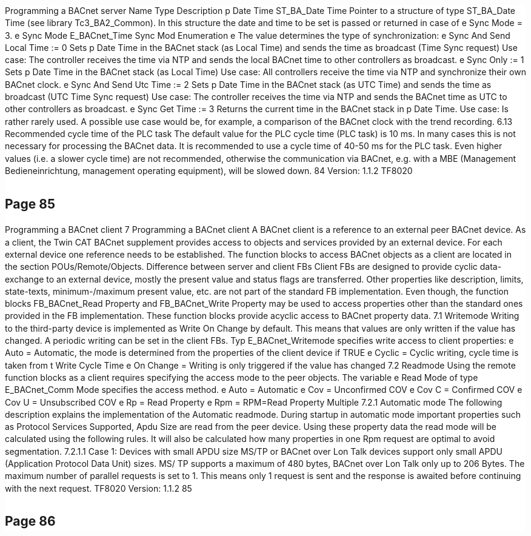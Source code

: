 Programming a BACnet server Name Type Description p Date Time ST_BA_Date Time Pointer to a structure of type ST_BA_Date Time (see library Tc3_BA2_Common). In this structure the date and time to be set is passed or returned in case of e Sync Mode = 3. e Sync Mode E_BACnet_Time Sync Mod Enumeration e The value determines the type of synchronization: e Sync And Send Local Time := 0 Sets p Date Time in the BACnet stack (as Local Time) and sends the time as broadcast (Time Sync request) Use case: The controller receives the time via NTP and sends the local BACnet time to other controllers as broadcast. e Sync Only := 1 Sets p Date Time in the BACnet stack (as Local Time) Use case: All controllers receive the time via NTP and synchronize their own BACnet clock. e Sync And Send Utc Time := 2 Sets p Date Time in the BACnet stack (as UTC Time) and sends the time as broadcast (UTC Time Sync request) Use case: The controller receives the time via NTP and sends the BACnet time as UTC to other controllers as broadcast. e Sync Get Time := 3 Returns the current time in the BACnet stack in p Date Time. Use case: Is rather rarely used. A possible use case would be, for example, a comparison of the BACnet clock with the trend recording. 6.13 Recommended cycle time of the PLC task The default value for the PLC cycle time (PLC task) is 10 ms. In many cases this is not necessary for processing the BACnet data. It is recommended to use a cycle time of 40-50 ms for the PLC task. Even higher values (i.e. a slower cycle time) are not recommended, otherwise the communication via BACnet, e.g. with a MBE (Management Bedieneinrichtung, management operating equipment), will be slowed down. 84 Version: 1.1.2 TF8020
## Page 85

Programming a BACnet client 7 Programming a BACnet client A BACnet client is a reference to an external peer BACnet device. As a client, the Twin CAT BACnet supplement provides access to objects and services provided by an external device. For each external device one reference needs to be established. The function blocks to access BACnet objects as a client are located in the section POUs/Remote/Objects. Difference between server and client FBs Client FBs are designed to provide cyclic data-exchange to an external device, mostly the present value and status flags are transferred. Other properties like description, limits, state-texts, minimum-/maximum present value, etc. are not part of the standard FB implementation. Even though, the function blocks FB_BACnet_Read Property and FB_BACnet_Write Property may be used to access properties other than the standard ones provided in the FB implementation. These function blocks provide acyclic access to BACnet property data. 7.1 Writemode Writing to the third-party device is implemented as Write On Change by default. This means that values are only written if the value has changed. A periodic writing can be set in the client FBs. Typ E_BACnet_Writemode specifies write access to client properties: e Auto = Automatic, the mode is determined from the properties of the client device if TRUE e Cyclic = Cyclic writing, cycle time is taken from t Write Cycle Time e On Change = Writing is only triggered if the value has changed 7.2 Readmode Using the remote function blocks as a client requires specifying the access mode to the peer objects. The variable e Read Mode of type E_BACnet_Comm Mode specifies the access method. e Auto = Automatic e Cov = Unconfirmed COV e Cov C = Confirmed COV e Cov U = Unsubscribed COV e Rp = Read Property e Rpm = RPM=Read Property Multiple 7.2.1 Automatic mode The following description explains the implementation of the Automatic readmode. During startup in automatic mode important properties such as Protocol Services Supported, Apdu Size are read from the peer device. Using these property data the read mode will be calculated using the following rules. It will also be calculated how many properties in one Rpm request are optimal to avoid segmentation. 7.2.1.1 Case 1: Devices with small APDU size MS/TP or BACnet over Lon Talk devices support only small APDU (Application Protocol Data Unit) sizes. MS/ TP supports a maximum of 480 bytes, BACnet over Lon Talk only up to 206 Bytes. The maximum number of parallel requests is set to 1. This means only 1 request is sent and the response is awaited before continuing with the next request. TF8020 Version: 1.1.2 85
## Page 86
